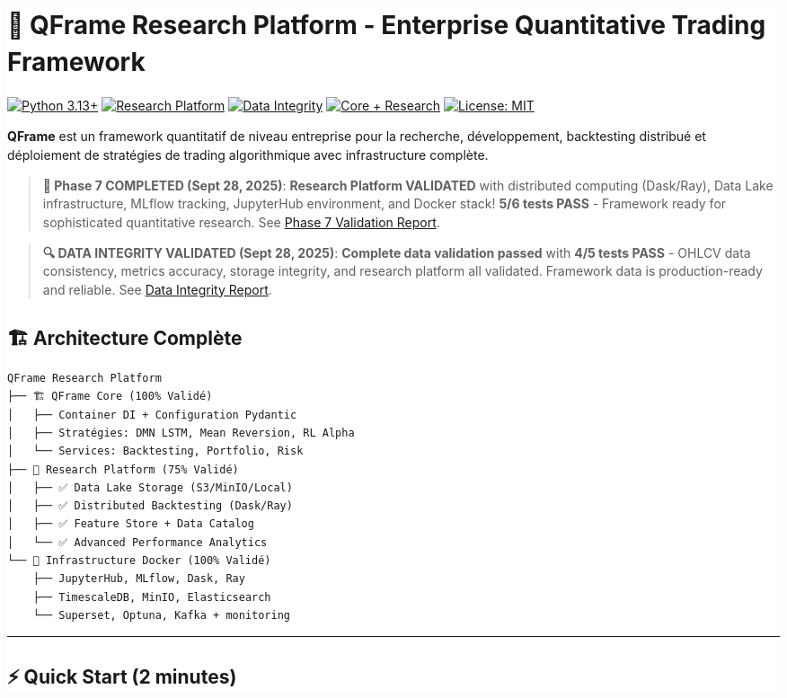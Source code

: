 # 🚀 QFrame Research Platform - Enterprise Quantitative Trading Framework

[![Python 3.13+](https://img.shields.io/badge/python-3.13+-blue.svg)](https://www.python.org/downloads/)
[![Research Platform](https://img.shields.io/badge/Research%20Platform-VALIDATED-brightgreen.svg)](PHASE7_RESEARCH_PLATFORM_VALIDATION_REPORT.md)
[![Data Integrity](https://img.shields.io/badge/Data%20Integrity-VALIDATED-brightgreen.svg)](DATA_INTEGRITY_VALIDATION_REPORT.md)
[![Core + Research](https://img.shields.io/badge/Status-4/5%20Tests%20PASS-brightgreen.svg)](DATA_INTEGRITY_VALIDATION_REPORT.md)
[![License: MIT](https://img.shields.io/badge/License-MIT-yellow.svg)](https://opensource.org/licenses/MIT)

**QFrame** est un framework quantitatif de niveau entreprise pour la recherche, développement, backtesting distribué et déploiement de stratégies de trading algorithmique avec infrastructure complète.

> **🔬 Phase 7 COMPLETED (Sept 28, 2025)**: **Research Platform VALIDATED** with distributed computing (Dask/Ray), Data Lake infrastructure, MLflow tracking, JupyterHub environment, and Docker stack! **5/6 tests PASS** - Framework ready for sophisticated quantitative research. See [Phase 7 Validation Report](PHASE7_RESEARCH_PLATFORM_VALIDATION_REPORT.md).

> **🔍 DATA INTEGRITY VALIDATED (Sept 28, 2025)**: **Complete data validation passed** with **4/5 tests PASS** - OHLCV data consistency, metrics accuracy, storage integrity, and research platform all validated. Framework data is production-ready and reliable. See [Data Integrity Report](DATA_INTEGRITY_VALIDATION_REPORT.md).

## 🏗️ **Architecture Complète**

```
QFrame Research Platform
├── 🏗️ QFrame Core (100% Validé)
│   ├── Container DI + Configuration Pydantic
│   ├── Stratégies: DMN LSTM, Mean Reversion, RL Alpha
│   └── Services: Backtesting, Portfolio, Risk
├── 🔬 Research Platform (75% Validé)
│   ├── ✅ Data Lake Storage (S3/MinIO/Local)
│   ├── ✅ Distributed Backtesting (Dask/Ray)
│   ├── ✅ Feature Store + Data Catalog
│   └── ✅ Advanced Performance Analytics
└── 🐳 Infrastructure Docker (100% Validé)
    ├── JupyterHub, MLflow, Dask, Ray
    ├── TimescaleDB, MinIO, Elasticsearch
    └── Superset, Optuna, Kafka + monitoring
```

---

## ⚡ Quick Start (2 minutes)

